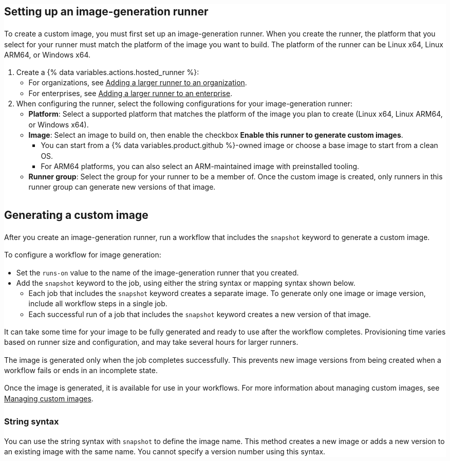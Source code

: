 ## Setting up an image-generation runner

To create a custom image, you must first set up an image-generation runner. When you create the runner, the platform that you select for your runner must match the platform of the image you want to build. The platform of the runner can be Linux x64, Linux ARM64, or Windows x64.

1. Create a {% data variables.actions.hosted_runner %}:
   * For organizations, see [Adding a larger runner to an organization](/actions/how-tos/manage-runners/larger-runners/manage-larger-runners#adding-a-larger-runner-to-an-organization).
   * For enterprises, see [Adding a larger runner to an enterprise](/actions/how-tos/manage-runners/larger-runners/manage-larger-runners#adding-a-larger-runner-to-an-enterprise).
1. When configuring the runner, select the following configurations for your image-generation runner:
   * **Platform**: Select a supported platform that matches the platform of the image you plan to create (Linux x64, Linux ARM64, or Windows x64).
   * **Image**: Select an image to build on, then enable the checkbox **Enable this runner to generate custom images**.
     * You can start from a {% data variables.product.github %}-owned image or choose a base image to start from a clean OS.
     * For ARM64 platforms, you can also select an ARM-maintained image with preinstalled tooling.
   * **Runner group**: Select the group for your runner to be a member of. Once the custom image is created, only runners in this runner group can generate new versions of that image.

## Generating a custom image

After you create an image-generation runner, run a workflow that includes the `snapshot` keyword to generate a custom image.

To configure a workflow for image generation:
* Set the `runs-on` value to the name of the image-generation runner that you created.
* Add the `snapshot` keyword to the job, using either the string syntax or mapping syntax shown below.
  * Each job that includes the `snapshot` keyword creates a separate image. To generate only one image or image version, include all workflow steps in a single job.
  * Each successful run of a job that includes the `snapshot` keyword creates a new version of that image.

It can take some time for your image to be fully generated and ready to use after the workflow completes. Provisioning time varies based on runner size and configuration, and may take several hours for larger runners.

The image is generated only when the job completes successfully. This prevents new image versions from being created when a workflow fails or ends in an incomplete state.

Once the image is generated, it is available for use in your workflows. For more information about managing custom images, see [Managing custom images](#managing-custom-images).

### String syntax

You can use the string syntax with `snapshot` to define the image name. This method creates a new image or adds a new version to an existing image with the same name. You cannot specify a version number using this syntax.
